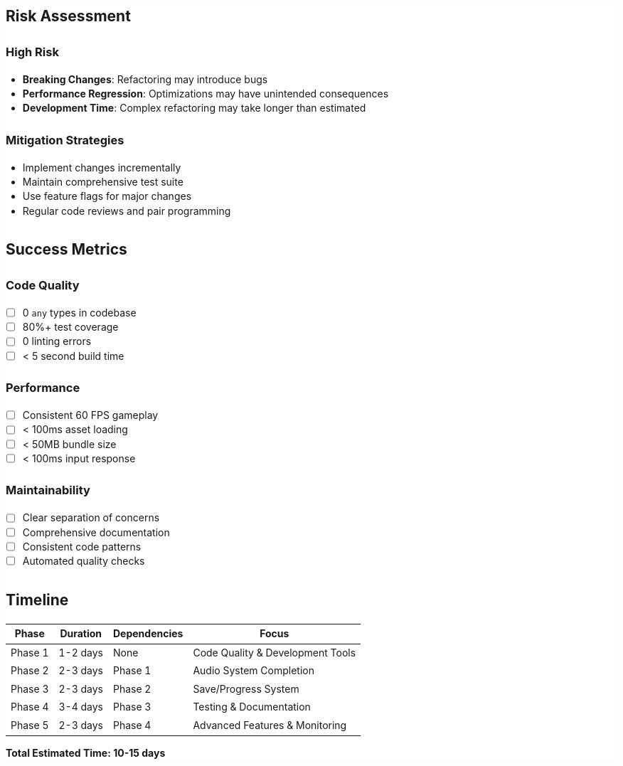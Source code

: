 ## Risk Assessment

### High Risk
- **Breaking Changes**: Refactoring may introduce bugs
- **Performance Regression**: Optimizations may have unintended consequences
- **Development Time**: Complex refactoring may take longer than estimated

### Mitigation Strategies
- Implement changes incrementally
- Maintain comprehensive test suite
- Use feature flags for major changes
- Regular code reviews and pair programming

## Success Metrics

### Code Quality
- [ ] 0 `any` types in codebase
- [ ] 80%+ test coverage
- [ ] 0 linting errors
- [ ] < 5 second build time

### Performance
- [ ] Consistent 60 FPS gameplay
- [ ] < 100ms asset loading
- [ ] < 50MB bundle size
- [ ] < 100ms input response

### Maintainability
- [ ] Clear separation of concerns
- [ ] Comprehensive documentation
- [ ] Consistent code patterns
- [ ] Automated quality checks

## Timeline

| Phase | Duration | Dependencies | Focus |
|-------|----------|--------------|-------|
| Phase 1 | 1-2 days | None | Code Quality & Development Tools |
| Phase 2 | 2-3 days | Phase 1 | Audio System Completion |
| Phase 3 | 2-3 days | Phase 2 | Save/Progress System |
| Phase 4 | 3-4 days | Phase 3 | Testing & Documentation |
| Phase 5 | 2-3 days | Phase 4 | Advanced Features & Monitoring |

**Total Estimated Time: 10-15 days**
